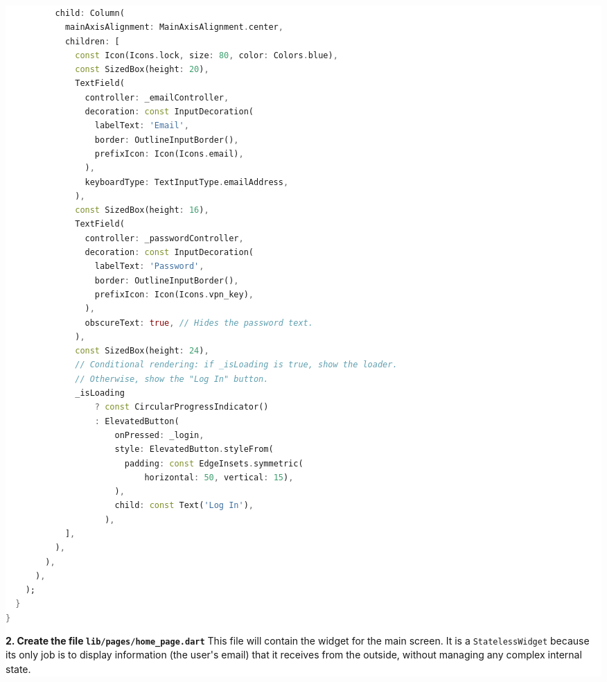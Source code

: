 ```dart
          child: Column(
            mainAxisAlignment: MainAxisAlignment.center,
            children: [
              const Icon(Icons.lock, size: 80, color: Colors.blue),
              const SizedBox(height: 20),
              TextField(
                controller: _emailController,
                decoration: const InputDecoration(
                  labelText: 'Email',
                  border: OutlineInputBorder(),
                  prefixIcon: Icon(Icons.email),
                ),
                keyboardType: TextInputType.emailAddress,
              ),
              const SizedBox(height: 16),
              TextField(
                controller: _passwordController,
                decoration: const InputDecoration(
                  labelText: 'Password',
                  border: OutlineInputBorder(),
                  prefixIcon: Icon(Icons.vpn_key),
                ),
                obscureText: true, // Hides the password text.
              ),
              const SizedBox(height: 24),
              // Conditional rendering: if _isLoading is true, show the loader.
              // Otherwise, show the "Log In" button.
              _isLoading
                  ? const CircularProgressIndicator()
                  : ElevatedButton(
                      onPressed: _login,
                      style: ElevatedButton.styleFrom(
                        padding: const EdgeInsets.symmetric(
                            horizontal: 50, vertical: 15),
                      ),
                      child: const Text('Log In'),
                    ),
            ],
          ),
        ),
      ),
    );
  }
}
```

**2. Create the file `lib/pages/home_page.dart`**
This file will contain the widget for the main screen. It is a `StatelessWidget` because its only job is to display information (the user's email) that it receives from the outside, without managing any complex internal state.
